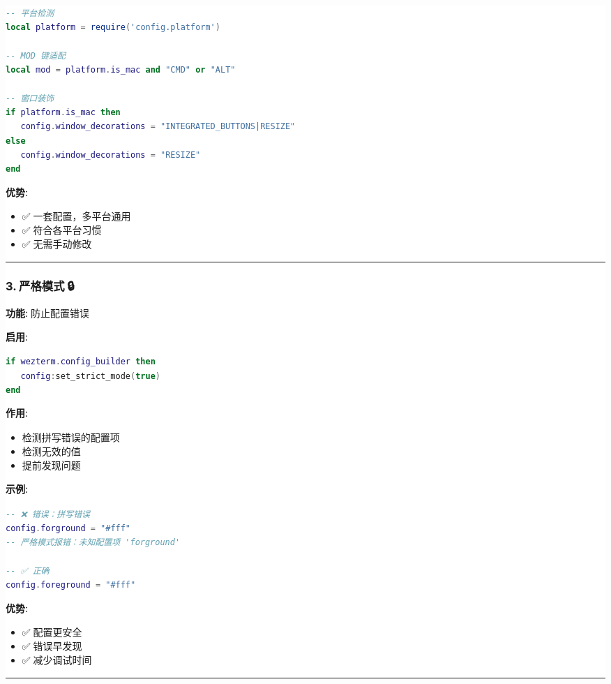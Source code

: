 ```lua
-- 平台检测
local platform = require('config.platform')

-- MOD 键适配
local mod = platform.is_mac and "CMD" or "ALT"

-- 窗口装饰
if platform.is_mac then
   config.window_decorations = "INTEGRATED_BUTTONS|RESIZE"
else
   config.window_decorations = "RESIZE"
end
```

**优势**:

- ✅ 一套配置，多平台通用
- ✅ 符合各平台习惯
- ✅ 无需手动修改

---

### 3. 严格模式 🔒

**功能**: 防止配置错误

**启用**:

```lua
if wezterm.config_builder then
   config:set_strict_mode(true)
end
```

**作用**:

- 检测拼写错误的配置项
- 检测无效的值
- 提前发现问题

**示例**:

```lua
-- ❌ 错误：拼写错误
config.forground = "#fff"  
-- 严格模式报错：未知配置项 'forground'

-- ✅ 正确
config.foreground = "#fff"
```

**优势**:

- ✅ 配置更安全
- ✅ 错误早发现
- ✅ 减少调试时间

---
